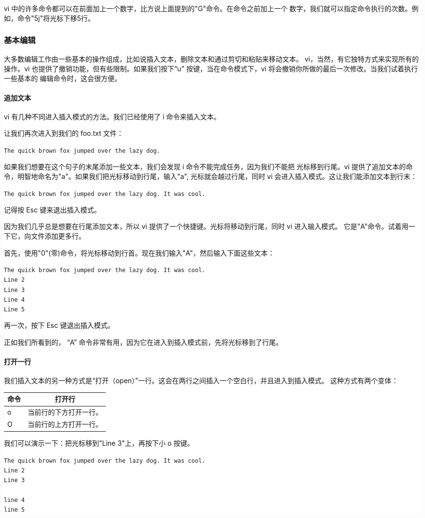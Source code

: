 vi 中的许多命令都可以在前面加上一个数字，比方说上面提到的"G"命令。在命令之前加上一个 数字，我们就可以指定命令执行的次数。例如，命令"5j"将光标下移5行。

### 基本编辑

大多数编辑工作由一些基本的操作组成，比如说插入文本，删除文本和通过剪切和粘贴来移动文本。 vi，当然，有它独特方式来实现所有的操作。vi 也提供了撤销功能，但有些限制。如果我们按下“u” 按键，当在命令模式下，vi 将会撤销你所做的最后一次修改。当我们试着执行一些基本的 编辑命令时，这会很方便。

#### 追加文本

vi 有几种不同进入插入模式的方法。我们已经使用了 i 命令来插入文本。

让我们再次进入到我们的 foo.txt 文件：

```
The quick brown fox jumped over the lazy dog.
```

如果我们想要在这个句子的末尾添加一些文本，我们会发现 i 命令不能完成任务，因为我们不能把 光标移到行尾。vi 提供了追加文本的命令，明智地命名为"a"。如果我们把光标移动到行尾，输入"a", 光标就会越过行尾，同时 vi 会进入插入模式。这让我们能添加文本到行末：

```
The quick brown fox jumped over the lazy dog. It was cool.
```

记得按 Esc 键来退出插入模式。

因为我们几乎总是想要在行尾添加文本，所以 vi 提供了一个快捷键。光标将移动到行尾，同时 vi 进入输入模式。 它是"A"命令。试着用一下它，向文件添加更多行。

首先，使用"0"(零)命令，将光标移动到行首。现在我们输入"A"，然后输入下面这些文本：

```
The quick brown fox jumped over the lazy dog. It was cool.
Line 2
Line 3
Line 4
Line 5
```

再一次，按下 Esc 键退出插入模式。

正如我们所看到的， “A” 命令非常有用，因为它在进入到插入模式前，先将光标移到了行尾。

#### 打开一行

我们插入文本的另一种方式是“打开（open）”一行。这会在两行之间插入一个空白行，并且进入到插入模式。 这种方式有两个变体：

| 命令 | 打开行                 |
| ---- | ---------------------- |
| o    | 当前行的下方打开一行。 |
| O    | 当前行的上方打开一行。 |

我们可以演示一下：把光标移到"Line 3"上，再按下小 o 按键。

```
The quick brown fox jumped over the lazy dog. It was cool.
Line 2
Line 3

line 4
line 5
```
